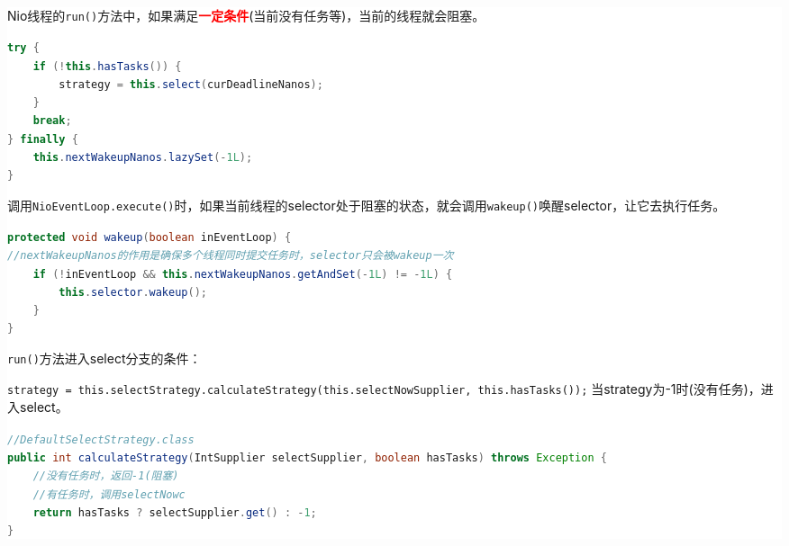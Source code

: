 Nio线程的`run()`方法中，如果满足<font color=red>**一定条件**</font>(当前没有任务等)，当前的线程就会阻塞。

```java
try {
    if (!this.hasTasks()) {
        strategy = this.select(curDeadlineNanos);
    }
    break;
} finally {
    this.nextWakeupNanos.lazySet(-1L);
}
```

调用`NioEventLoop.execute()`时，如果当前线程的selector处于阻塞的状态，就会调用`wakeup()`唤醒selector，让它去执行任务。

```java
protected void wakeup(boolean inEventLoop) {
//nextWakeupNanos的作用是确保多个线程同时提交任务时，selector只会被wakeup一次
    if (!inEventLoop && this.nextWakeupNanos.getAndSet(-1L) != -1L) {
        this.selector.wakeup();
    }
}
```



`run()`方法进入select分支的条件：

`strategy = this.selectStrategy.calculateStrategy(this.selectNowSupplier, this.hasTasks());` 当strategy为-1时(没有任务)，进入select。

```java
//DefaultSelectStrategy.class
public int calculateStrategy(IntSupplier selectSupplier, boolean hasTasks) throws Exception {
    //没有任务时，返回-1(阻塞)
    //有任务时，调用selectNowc
    return hasTasks ? selectSupplier.get() : -1;
}
```





